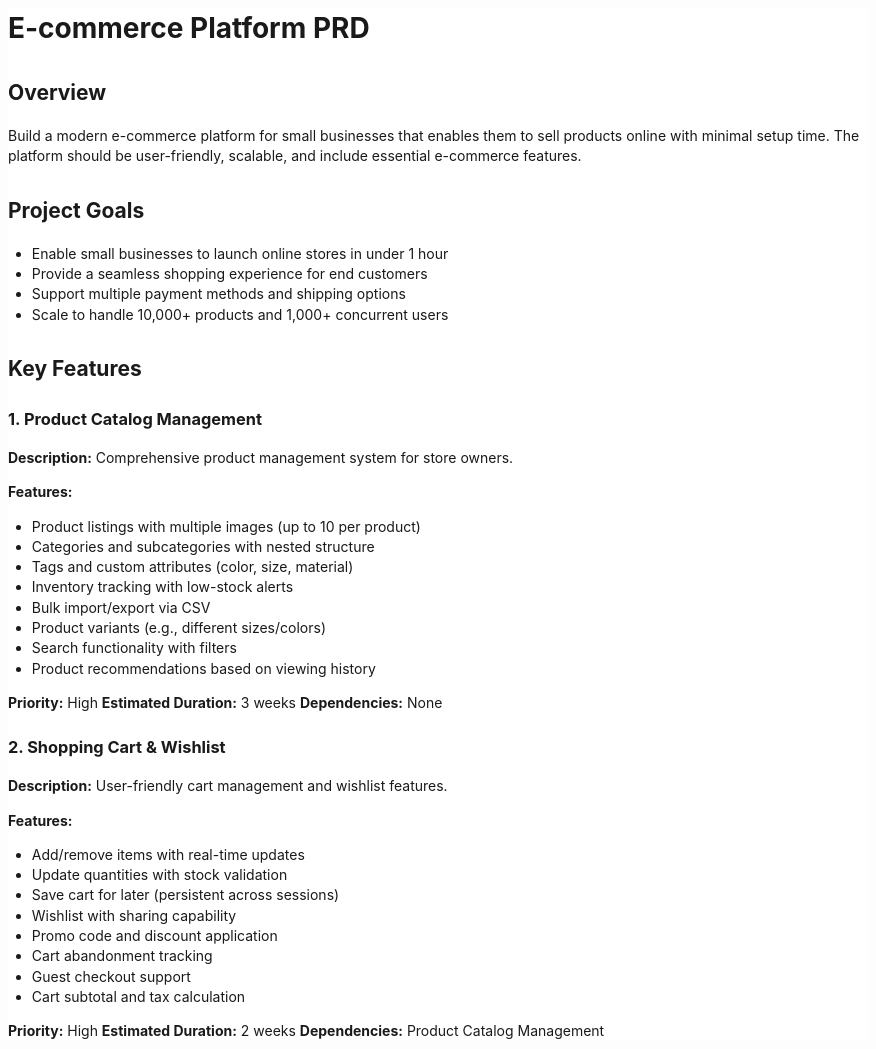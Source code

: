 # E-commerce Platform PRD

## Overview

Build a modern e-commerce platform for small businesses that enables them to sell products online with minimal setup time. The platform should be user-friendly, scalable, and include essential e-commerce features.

## Project Goals

- Enable small businesses to launch online stores in under 1 hour
- Provide a seamless shopping experience for end customers
- Support multiple payment methods and shipping options
- Scale to handle 10,000+ products and 1,000+ concurrent users

## Key Features

### 1. Product Catalog Management

**Description:** Comprehensive product management system for store owners.

**Features:**
- Product listings with multiple images (up to 10 per product)
- Categories and subcategories with nested structure
- Tags and custom attributes (color, size, material)
- Inventory tracking with low-stock alerts
- Bulk import/export via CSV
- Product variants (e.g., different sizes/colors)
- Search functionality with filters
- Product recommendations based on viewing history

**Priority:** High
**Estimated Duration:** 3 weeks
**Dependencies:** None

### 2. Shopping Cart & Wishlist

**Description:** User-friendly cart management and wishlist features.

**Features:**
- Add/remove items with real-time updates
- Update quantities with stock validation
- Save cart for later (persistent across sessions)
- Wishlist with sharing capability
- Promo code and discount application
- Cart abandonment tracking
- Guest checkout support
- Cart subtotal and tax calculation

**Priority:** High
**Estimated Duration:** 2 weeks
**Dependencies:** Product Catalog Management
